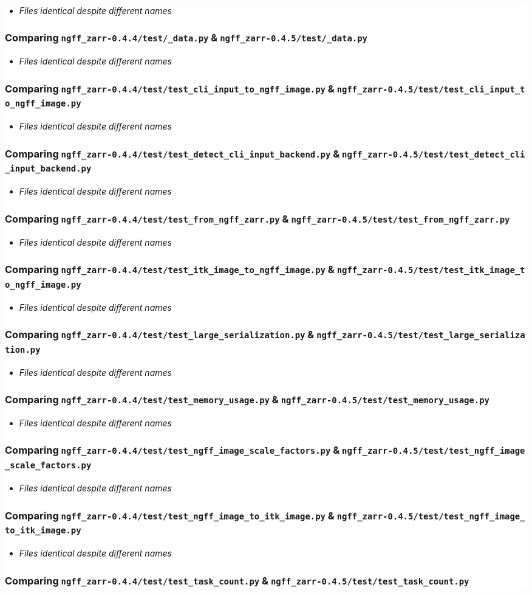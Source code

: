  * *Files identical despite different names*

### Comparing `ngff_zarr-0.4.4/test/_data.py` & `ngff_zarr-0.4.5/test/_data.py`

 * *Files identical despite different names*

### Comparing `ngff_zarr-0.4.4/test/test_cli_input_to_ngff_image.py` & `ngff_zarr-0.4.5/test/test_cli_input_to_ngff_image.py`

 * *Files identical despite different names*

### Comparing `ngff_zarr-0.4.4/test/test_detect_cli_input_backend.py` & `ngff_zarr-0.4.5/test/test_detect_cli_input_backend.py`

 * *Files identical despite different names*

### Comparing `ngff_zarr-0.4.4/test/test_from_ngff_zarr.py` & `ngff_zarr-0.4.5/test/test_from_ngff_zarr.py`

 * *Files identical despite different names*

### Comparing `ngff_zarr-0.4.4/test/test_itk_image_to_ngff_image.py` & `ngff_zarr-0.4.5/test/test_itk_image_to_ngff_image.py`

 * *Files identical despite different names*

### Comparing `ngff_zarr-0.4.4/test/test_large_serialization.py` & `ngff_zarr-0.4.5/test/test_large_serialization.py`

 * *Files identical despite different names*

### Comparing `ngff_zarr-0.4.4/test/test_memory_usage.py` & `ngff_zarr-0.4.5/test/test_memory_usage.py`

 * *Files identical despite different names*

### Comparing `ngff_zarr-0.4.4/test/test_ngff_image_scale_factors.py` & `ngff_zarr-0.4.5/test/test_ngff_image_scale_factors.py`

 * *Files identical despite different names*

### Comparing `ngff_zarr-0.4.4/test/test_ngff_image_to_itk_image.py` & `ngff_zarr-0.4.5/test/test_ngff_image_to_itk_image.py`

 * *Files identical despite different names*

### Comparing `ngff_zarr-0.4.4/test/test_task_count.py` & `ngff_zarr-0.4.5/test/test_task_count.py`

